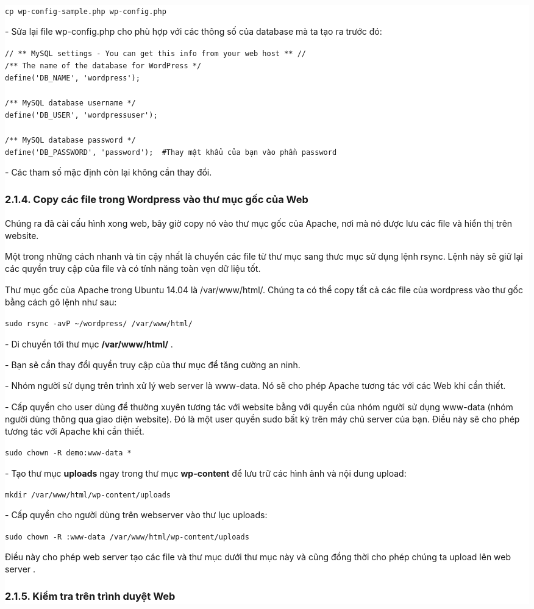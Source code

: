 `cp wp-config-sample.php wp-config.php`

\-	Sửa lại file wp-config.php cho phù hợp với các thông số của database mà ta tạo ra trước đó:

``` 
// ** MySQL settings - You can get this info from your web host ** //
/** The name of the database for WordPress */
define('DB_NAME', 'wordpress');

/** MySQL database username */
define('DB_USER', 'wordpressuser');

/** MySQL database password */
define('DB_PASSWORD', 'password');  #Thay mật khẩu của bạn vào phần password
```

\-	 Các tham số mặc định còn lại không cần thay đổi.


### 2.1.4. Copy các file trong Wordpress vào thư mục gốc của Web 

Chúng ra đã cài cấu hình xong web, bây giờ copy nó vào thư mục gốc của Apache, nơi mà nó được lưu các file và hiển thị trên website. 

Một trong những cách nhanh và tin cậy nhất là chuyển các file từ thư mục sang thưc mục sử dụng lệnh rsync. Lệnh này sẽ giữ lại các quyền truy cập của file và có tính năng toàn vẹn dữ liệu tốt.

Thư mục gốc của Apache trong Ubuntu 14.04 là /var/www/html/. Chúng ta có thể copy tất cả các file của wordpress vào thư gốc bằng cách gõ lệnh như sau:

`sudo rsync -avP ~/wordpress/ /var/www/html/`

\-	Di chuyển tới thư mục **/var/www/html/** .

\-	Bạn sẽ cần thay đổi quyền truy cập của thư mục để tăng cường an ninh.

\-	Nhóm người sử dụng trên trình xử lý web server là www-data. Nó sẽ cho phép Apache tương tác với các Web khi cần thiết.

\-	Cấp quyền cho user dùng để thường xuyên tương tác với website bằng với quyền của nhóm người sử dụng www-data (nhóm người dùng thông qua giao diện website). Đó là một user quyền sudo bất kỳ trên máy chủ server của bạn. Điều này sẽ cho phép tương tác với Apache khi cần thiết. 

`sudo chown -R demo:www-data *`

\-	Tạo thư mục **uploads** ngay trong thư mục **wp-content** để lưu trữ các hình ảnh và nội dung upload:

`mkdir /var/www/html/wp-content/uploads`

\-	Cấp quyền cho người dùng trên webserver vào thư lục uploads:

`sudo chown -R :www-data /var/www/html/wp-content/uploads`

Điều này cho phép web server tạo các file và thư mục dưới thư mục này và cũng đồng thời cho phép chúng ta upload lên web server .

### 2.1.5. Kiểm tra trên trình duyệt Web 
